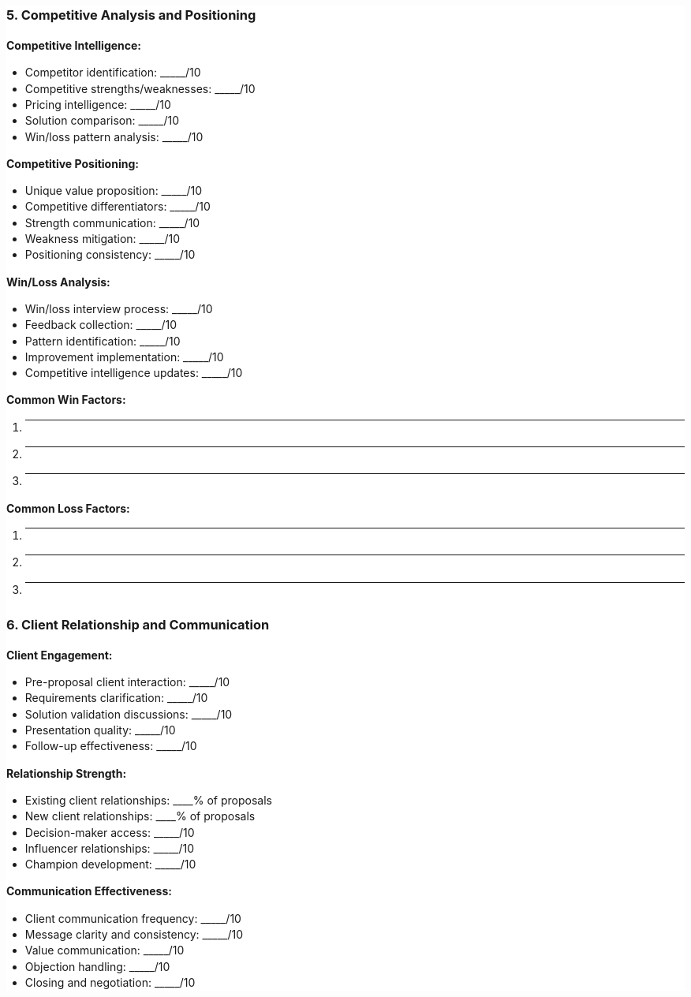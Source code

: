 ### 5. Competitive Analysis and Positioning

**Competitive Intelligence:**
- Competitor identification: _____/10
- Competitive strengths/weaknesses: _____/10
- Pricing intelligence: _____/10
- Solution comparison: _____/10
- Win/loss pattern analysis: _____/10

**Competitive Positioning:**
- Unique value proposition: _____/10
- Competitive differentiators: _____/10
- Strength communication: _____/10
- Weakness mitigation: _____/10
- Positioning consistency: _____/10

**Win/Loss Analysis:**
- Win/loss interview process: _____/10
- Feedback collection: _____/10
- Pattern identification: _____/10
- Improvement implementation: _____/10
- Competitive intelligence updates: _____/10

**Common Win Factors:**
1. _________________________________
2. _________________________________
3. _________________________________

**Common Loss Factors:**
1. _________________________________
2. _________________________________
3. _________________________________

### 6. Client Relationship and Communication

**Client Engagement:**
- Pre-proposal client interaction: _____/10
- Requirements clarification: _____/10
- Solution validation discussions: _____/10
- Presentation quality: _____/10
- Follow-up effectiveness: _____/10

**Relationship Strength:**
- Existing client relationships: ____% of proposals
- New client relationships: ____% of proposals
- Decision-maker access: _____/10
- Influencer relationships: _____/10
- Champion development: _____/10

**Communication Effectiveness:**
- Client communication frequency: _____/10
- Message clarity and consistency: _____/10
- Value communication: _____/10
- Objection handling: _____/10
- Closing and negotiation: _____/10
